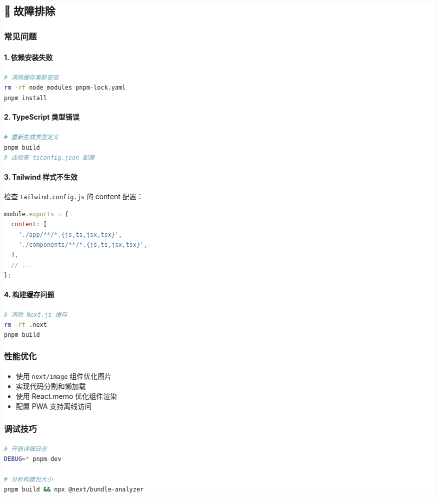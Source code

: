 ## 🔧 故障排除

### 常见问题

#### 1. 依赖安装失败

```bash
# 清除缓存重新安装
rm -rf node_modules pnpm-lock.yaml
pnpm install
```

#### 2. TypeScript 类型错误

```bash
# 重新生成类型定义
pnpm build
# 或检查 tsconfig.json 配置
```

#### 3. Tailwind 样式不生效

检查 `tailwind.config.js` 的 content 配置：

```javascript
module.exports = {
  content: [
    './app/**/*.{js,ts,jsx,tsx}',
    './components/**/*.{js,ts,jsx,tsx}',
  ],
  // ...
};
```

#### 4. 构建缓存问题

```bash
# 清除 Next.js 缓存
rm -rf .next
pnpm build
```

### 性能优化

- 使用 `next/image` 组件优化图片
- 实现代码分割和懒加载
- 使用 React.memo 优化组件渲染
- 配置 PWA 支持离线访问

### 调试技巧

```bash
# 开启详细日志
DEBUG=* pnpm dev

# 分析构建包大小
pnpm build && npx @next/bundle-analyzer
```

